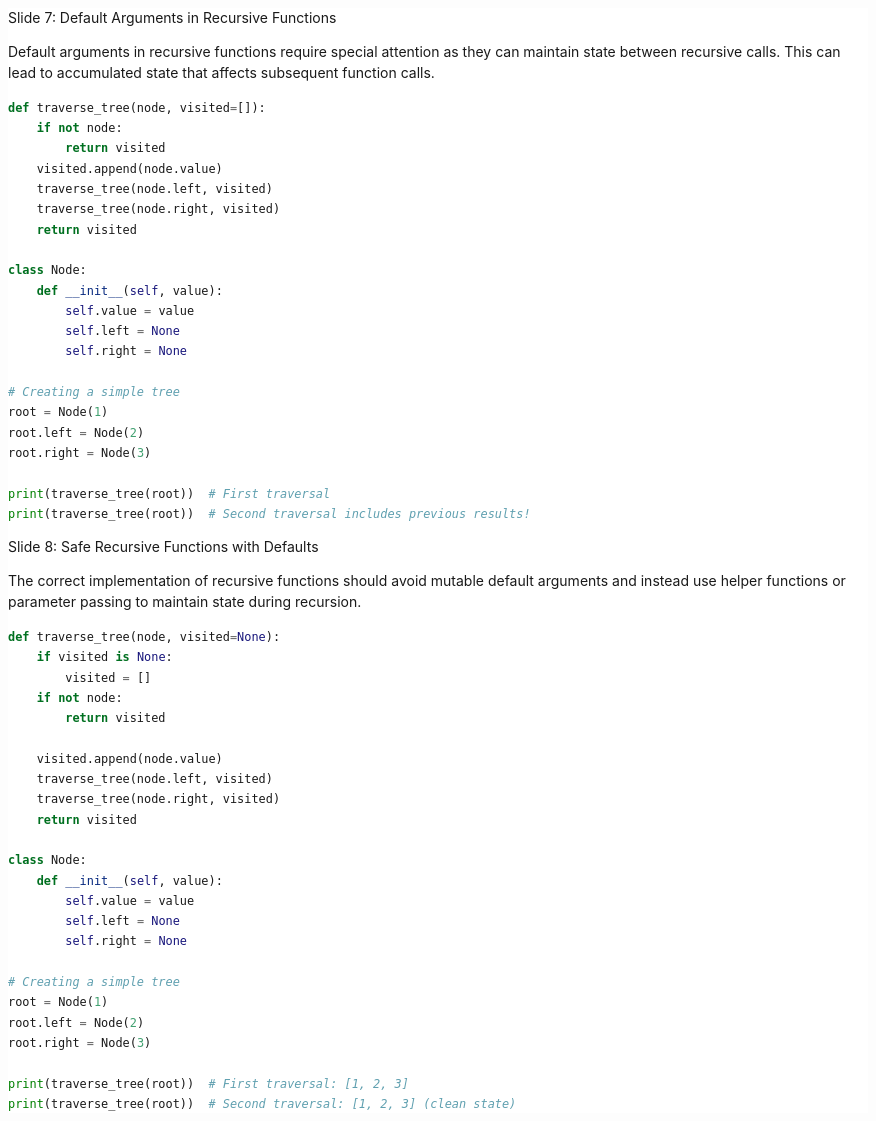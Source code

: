 Slide 7: Default Arguments in Recursive Functions

Default arguments in recursive functions require special attention as they can maintain state between recursive calls. This can lead to accumulated state that affects subsequent function calls.

```python
def traverse_tree(node, visited=[]):
    if not node:
        return visited
    visited.append(node.value)
    traverse_tree(node.left, visited)
    traverse_tree(node.right, visited)
    return visited

class Node:
    def __init__(self, value):
        self.value = value
        self.left = None
        self.right = None

# Creating a simple tree
root = Node(1)
root.left = Node(2)
root.right = Node(3)

print(traverse_tree(root))  # First traversal
print(traverse_tree(root))  # Second traversal includes previous results!
```

Slide 8: Safe Recursive Functions with Defaults

The correct implementation of recursive functions should avoid mutable default arguments and instead use helper functions or parameter passing to maintain state during recursion.

```python
def traverse_tree(node, visited=None):
    if visited is None:
        visited = []
    if not node:
        return visited
    
    visited.append(node.value)
    traverse_tree(node.left, visited)
    traverse_tree(node.right, visited)
    return visited

class Node:
    def __init__(self, value):
        self.value = value
        self.left = None
        self.right = None

# Creating a simple tree
root = Node(1)
root.left = Node(2)
root.right = Node(3)

print(traverse_tree(root))  # First traversal: [1, 2, 3]
print(traverse_tree(root))  # Second traversal: [1, 2, 3] (clean state)
```
